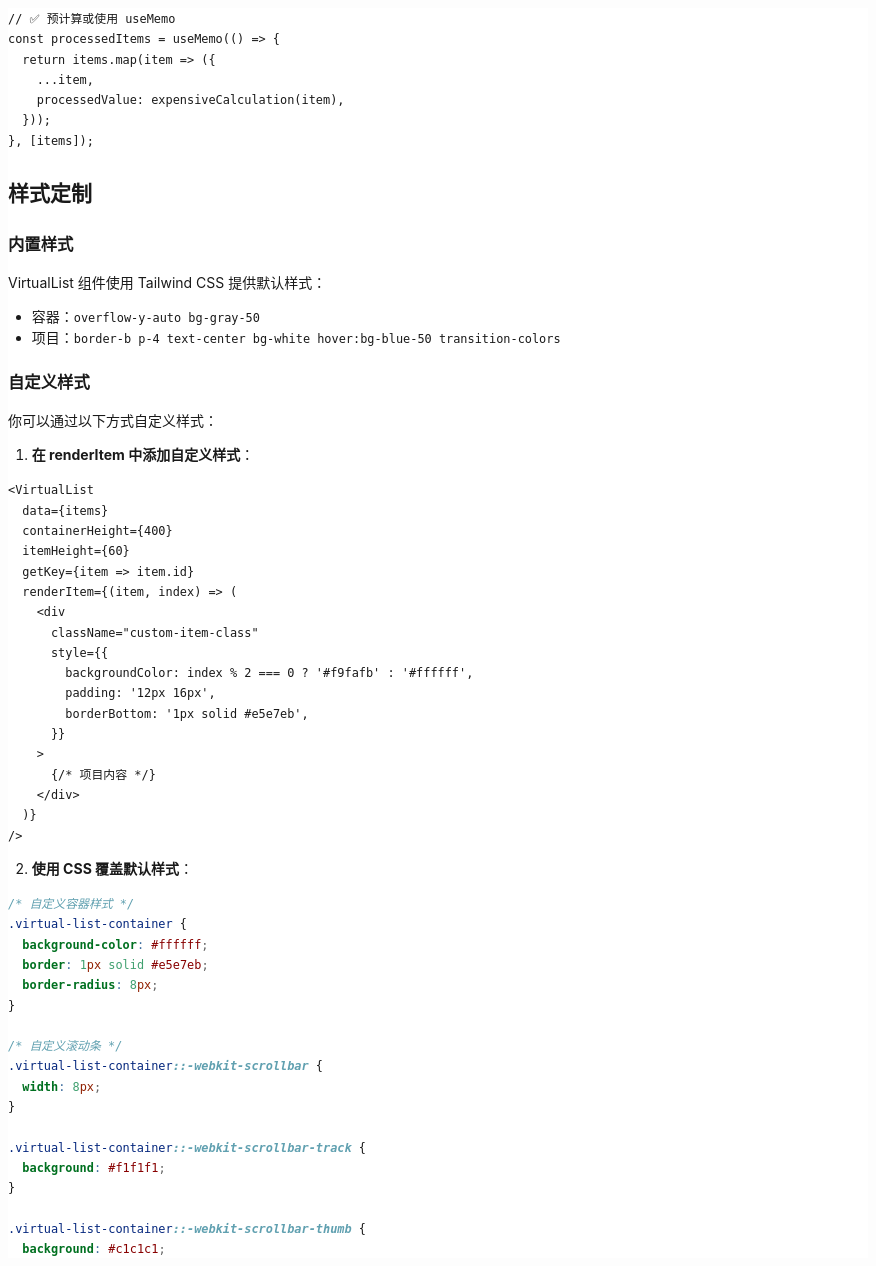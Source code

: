 ```tsx
// ✅ 预计算或使用 useMemo
const processedItems = useMemo(() => {
  return items.map(item => ({
    ...item,
    processedValue: expensiveCalculation(item),
  }));
}, [items]);
```

## 样式定制

### 内置样式

VirtualList 组件使用 Tailwind CSS 提供默认样式：

- 容器：`overflow-y-auto bg-gray-50`
- 项目：`border-b p-4 text-center bg-white hover:bg-blue-50 transition-colors`

### 自定义样式

你可以通过以下方式自定义样式：

1. **在 renderItem 中添加自定义样式**：

```tsx
<VirtualList
  data={items}
  containerHeight={400}
  itemHeight={60}
  getKey={item => item.id}
  renderItem={(item, index) => (
    <div
      className="custom-item-class"
      style={{
        backgroundColor: index % 2 === 0 ? '#f9fafb' : '#ffffff',
        padding: '12px 16px',
        borderBottom: '1px solid #e5e7eb',
      }}
    >
      {/* 项目内容 */}
    </div>
  )}
/>
```

2. **使用 CSS 覆盖默认样式**：

```css
/* 自定义容器样式 */
.virtual-list-container {
  background-color: #ffffff;
  border: 1px solid #e5e7eb;
  border-radius: 8px;
}

/* 自定义滚动条 */
.virtual-list-container::-webkit-scrollbar {
  width: 8px;
}

.virtual-list-container::-webkit-scrollbar-track {
  background: #f1f1f1;
}

.virtual-list-container::-webkit-scrollbar-thumb {
  background: #c1c1c1;
```
